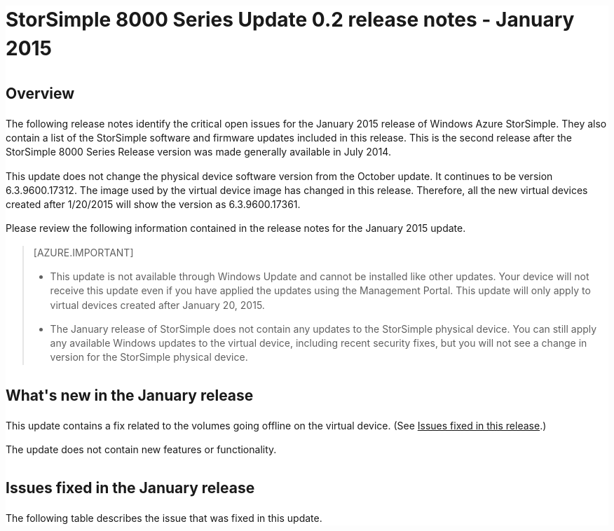 <properties 
   pageTitle="StorSimple 8000 Update 0.2 release notes | Windows Azure"
   description="Describes the new features and fixes, open issues, and available workarounds for the January 2015 Windows Azure StorSimple release (Update 0.2)."
   services="storsimple"
   documentationCenter="NA"
   authors="SharS"
   manager="carolz"
   editor="" />
 <tags
	ms.service="storsimple"
	ms.date="09/04/2015"
	wacn.date=""/>


# StorSimple 8000 Series Update 0.2 release notes - January 2015

## Overview

The following release notes identify the critical open issues for the January 2015 release of Windows Azure StorSimple. They also contain a list of the StorSimple software and firmware updates included in this release. This is the second release after the StorSimple 8000 Series Release version was made generally available in July 2014.
  
This update does not change the physical device software version from the October update. It continues to be version 6.3.9600.17312. The image used by the virtual device image has changed in this release. Therefore, all the new virtual devices created after 1/20/2015 will show the version as 6.3.9600.17361.  

Please review the following information contained in the release notes for the January 2015 update.

> [AZURE.IMPORTANT]  
>
>- This update is not available through Windows Update and cannot be installed like other updates. Your device will not receive this update even if you have applied the updates using the Management Portal. This update will only apply to virtual devices created after January 20, 2015. 
> 
>- The January release of StorSimple does not contain any updates to the StorSimple physical device. You can still apply any available Windows updates to the virtual device, including recent security fixes, but you will not see a change in version for the StorSimple physical device.

## What's new in the January release

This update contains a fix related to the volumes going offline on the virtual device. (See [Issues fixed in this release](#issues-fixed-in-the-january-release).)  

The update does not contain new features or functionality.  

## Issues fixed in the January release

The following table describes the issue that was fixed in this update.
